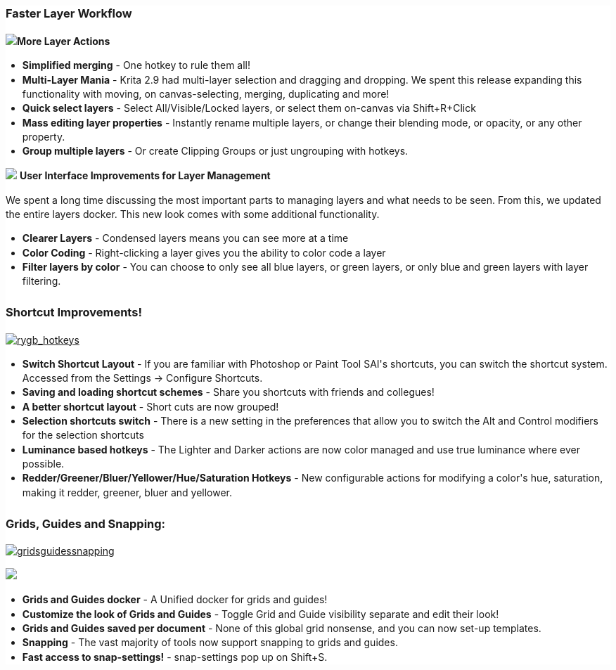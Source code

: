 ### Faster Layer Workflow

<iframe style="box-shadow: 0px 0px 13px 5px #DDD; margin-left: 1em;" src="https://www.youtube.com/embed/uGiucAklXXc" width="100%" height="400" frameborder="0" allowfullscreen="allowfullscreen"></iframe>

![](/images/pages/kickstarter-logo.png)**More Layer Actions**

- **Simplified merging** - One hotkey to rule them all!
- **Multi-Layer Mania** - Krita 2.9 had multi-layer selection and dragging and dropping. We spent this release expanding this functionality with moving, on canvas-selecting, merging, duplicating and more!
- **Quick select layers** - Select All/Visible/Locked layers, or select them on-canvas via Shift+R+Click
- **Mass editing layer properties** - Instantly rename multiple layers, or change their blending mode, or opacity, or any other property.
- **Group multiple layers** - Or create Clipping Groups or just ungrouping with hotkeys.

![](/images/pages/kickstarter-logo.png) **User Interface Improvements for Layer Management**

We spent a long time discussing the most important parts to managing layers and what needs to be seen. From this, we updated the entire layers docker. This new look comes with some additional functionality.

- **Clearer Layers** - Condensed layers means you can see more at a time
- **Color Coding** - Right-clicking a layer gives you the ability to color code a layer
- **Filter layers by color** - You can choose to only see all blue layers, or green layers, or only blue and green layers with layer filtering.

### Shortcut Improvements!

[![rygb_hotkeys](/images/pages/rygb_hotkeys.gif)](/images/posts/2016/rygb_hotkeys.gif)

- **Switch Shortcut Layout** - If you are familiar with Photoshop or Paint Tool SAI's shortcuts, you can switch the shortcut system. Accessed from the Settings → Configure Shortcuts.
- **Saving and loading shortcut schemes** - Share you shortcuts with friends and collegues!
- **A better shortcut layout** - Short cuts are now grouped!
- **Selection shortcuts switch** - There is a new setting in the preferences that allow you to switch the Alt and Control modifiers for the selection shortcuts
- **Luminance based hotkeys** - The Lighter and Darker actions are now color managed and use true luminance where ever possible.
- **Redder/Greener/Bluer/Yellower/Hue/Saturation Hotkeys** - New configurable actions for modifying a color's hue, saturation, making it redder, greener, bluer and yellower.

### Grids, Guides and Snapping:

[![gridsguidessnapping](/images/pages/gridsguidessnapping.png)](/images/posts/2016/gridsguidessnapping.png)

![](/images/pages/kickstarter-logo.png)

- **Grids and Guides docker** - A Unified docker for grids and guides!
- **Customize the look of Grids and Guides** - Toggle Grid and Guide visibility separate and edit their look!
- **Grids and Guides saved per document** - None of this global grid nonsense, and you can now set-up templates.
- **Snapping** - The vast majority of tools now support snapping to grids and guides.
- **Fast access to snap-settings!** - snap-settings pop up on Shift+S.
